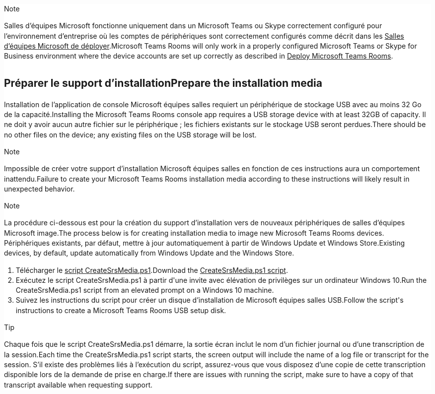 > [!NOTE]
> <span data-ttu-id="7c0f9-113">Salles d’équipes Microsoft fonctionne uniquement dans un Microsoft Teams ou Skype correctement configuré pour l’environnement d’entreprise où les comptes de périphériques sont correctement configurés comme décrit dans les [Salles d’équipes Microsoft de déployer](room-systems-v2.md).</span><span class="sxs-lookup"><span data-stu-id="7c0f9-113">Microsoft Teams Rooms will only work in a properly configured Microsoft Teams or Skype for Business environment where the device accounts are set up correctly as described in [Deploy Microsoft Teams Rooms](room-systems-v2.md).</span></span>
  
## <a name="prepare-the-installation-media"></a><span data-ttu-id="7c0f9-114">Préparer le support d’installation</span><span class="sxs-lookup"><span data-stu-id="7c0f9-114">Prepare the installation media</span></span>
<span data-ttu-id="7c0f9-115"><a name="Prep_Media"> </a></span><span class="sxs-lookup"><span data-stu-id="7c0f9-115"></span></span>

<span data-ttu-id="7c0f9-116">Installation de l’application de console Microsoft équipes salles requiert un périphérique de stockage USB avec au moins 32 Go de la capacité.</span><span class="sxs-lookup"><span data-stu-id="7c0f9-116">Installing the Microsoft Teams Rooms console app requires a USB storage device with at least 32GB of capacity.</span></span> <span data-ttu-id="7c0f9-117">Il ne doit y avoir aucun autre fichier sur le périphérique ; les fichiers existants sur le stockage USB seront perdues.</span><span class="sxs-lookup"><span data-stu-id="7c0f9-117">There should be no other files on the device; any existing files on the USB storage will be lost.</span></span>
  
> [!NOTE]
> <span data-ttu-id="7c0f9-118">Impossible de créer votre support d’installation Microsoft équipes salles en fonction de ces instructions aura un comportement inattendu.</span><span class="sxs-lookup"><span data-stu-id="7c0f9-118">Failure to create your Microsoft Teams Rooms installation media according to these instructions will likely result in unexpected behavior.</span></span>

> [!NOTE]
> <span data-ttu-id="7c0f9-119">La procédure ci-dessous est pour la création du support d’installation vers de nouveaux périphériques de salles d’équipes Microsoft image.</span><span class="sxs-lookup"><span data-stu-id="7c0f9-119">The process below is for creating installation media to image new Microsoft Teams Rooms devices.</span></span> <span data-ttu-id="7c0f9-120">Périphériques existants, par défaut, mettre à jour automatiquement à partir de Windows Update et Windows Store.</span><span class="sxs-lookup"><span data-stu-id="7c0f9-120">Existing devices, by default, update automatically from Windows Update and the Windows Store.</span></span>
  
1. <span data-ttu-id="7c0f9-121">Télécharger le [script CreateSrsMedia.ps1](https://go.microsoft.com/fwlink/?linkid=867842).</span><span class="sxs-lookup"><span data-stu-id="7c0f9-121">Download the [CreateSrsMedia.ps1 script](https://go.microsoft.com/fwlink/?linkid=867842).</span></span>
2. <span data-ttu-id="7c0f9-122">Exécutez le script CreateSrsMedia.ps1 à partir d'une invite avec élévation de privilèges sur un ordinateur Windows 10.</span><span class="sxs-lookup"><span data-stu-id="7c0f9-122">Run the CreateSrsMedia.ps1 script from an elevated prompt on a Windows 10 machine.</span></span>
3. <span data-ttu-id="7c0f9-123">Suivez les instructions du script pour créer un disque d’installation de Microsoft équipes salles USB.</span><span class="sxs-lookup"><span data-stu-id="7c0f9-123">Follow the script's instructions to create a Microsoft Teams Rooms USB setup disk.</span></span>


> [!TIP]
> <span data-ttu-id="7c0f9-124">Chaque fois que le script CreateSrsMedia.ps1 démarre, la sortie écran inclut le nom d’un fichier journal ou d’une transcription de la session.</span><span class="sxs-lookup"><span data-stu-id="7c0f9-124">Each time the CreateSrsMedia.ps1 script starts, the screen output will include the name of a log file or transcript for the session.</span></span> <span data-ttu-id="7c0f9-125">S’il existe des problèmes liés à l’exécution du script, assurez-vous que vous disposez d’une copie de cette transcription disponible lors de la demande de prise en charge.</span><span class="sxs-lookup"><span data-stu-id="7c0f9-125">If there are issues with running the script, make sure to have a copy of that transcript available when requesting support.</span></span> 
